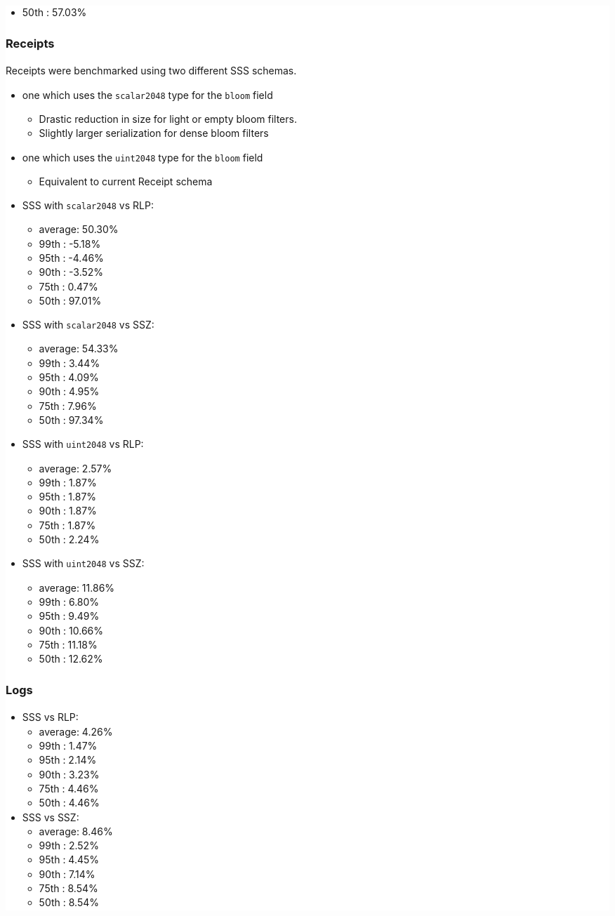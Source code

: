   - 50th   : 57.03%


### Receipts

Receipts were benchmarked using two different SSS schemas.

- one which uses the `scalar2048` type for the `bloom` field
  - Drastic reduction in size for light or empty bloom filters.
  - Slightly larger serialization for dense bloom filters
- one which uses the `uint2048` type for the `bloom` field
  - Equivalent to current Receipt schema

- SSS with `scalar2048` vs RLP:
  - average: 50.30%
  - 99th   : -5.18%
  - 95th   : -4.46%
  - 90th   : -3.52%
  - 75th   : 0.47%
  - 50th   : 97.01%
- SSS with `scalar2048` vs SSZ:
  - average: 54.33%
  - 99th   : 3.44%
  - 95th   : 4.09%
  - 90th   : 4.95%
  - 75th   : 7.96%
  - 50th   : 97.34%

- SSS with `uint2048` vs RLP:
  - average: 2.57%
  - 99th   : 1.87%
  - 95th   : 1.87%
  - 90th   : 1.87%
  - 75th   : 1.87%
  - 50th   : 2.24%
- SSS with `uint2048` vs SSZ:
  - average: 11.86%
  - 99th   : 6.80%
  - 95th   : 9.49%
  - 90th   : 10.66%
  - 75th   : 11.18%
  - 50th   : 12.62%

### Logs

- SSS vs RLP:
  - average: 4.26%
  - 99th   : 1.47%
  - 95th   : 2.14%
  - 90th   : 3.23%
  - 75th   : 4.46%
  - 50th   : 4.46%
- SSS vs SSZ:
  - average: 8.46%
  - 99th   : 2.52%
  - 95th   : 4.45%
  - 90th   : 7.14%
  - 75th   : 8.54%
  - 50th   : 8.54%
